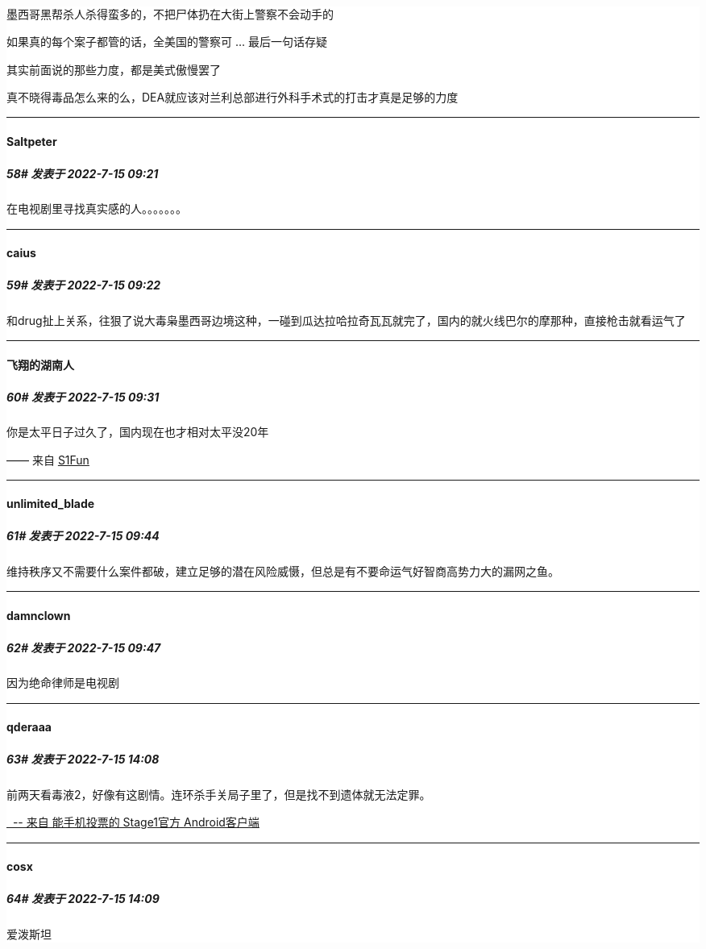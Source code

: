 墨西哥黑帮杀人杀得蛮多的，不把尸体扔在大街上警察不会动手的

如果真的每个案子都管的话，全美国的警察可 ...</blockquote>
最后一句话存疑

其实前面说的那些力度，都是美式傲慢罢了

真不晓得毒品怎么来的么，DEA就应该对兰利总部进行外科手术式的打击才真是足够的力度

*****

####  Saltpeter  
##### 58#       发表于 2022-7-15 09:21

在电视剧里寻找真实感的人。。。。。。。

*****

####  caius  
##### 59#       发表于 2022-7-15 09:22

和drug扯上关系，往狠了说大毒枭墨西哥边境这种，一碰到瓜达拉哈拉奇瓦瓦就完了，国内的就火线巴尔的摩那种，直接枪击就看运气了

*****

####  飞翔的湖南人  
##### 60#       发表于 2022-7-15 09:31

你是太平日子过久了，国内现在也才相对太平没20年

—— 来自 [S1Fun](https://s1fun.koalcat.com)



*****

####  unlimited_blade  
##### 61#       发表于 2022-7-15 09:44

维持秩序又不需要什么案件都破，建立足够的潜在风险威慑，但总是有不要命运气好智商高势力大的漏网之鱼。

*****

####  damnclown  
##### 62#       发表于 2022-7-15 09:47

因为绝命律师是电视剧



*****

####  qderaaa  
##### 63#       发表于 2022-7-15 14:08

前两天看毒液2，好像有这剧情。连环杀手关局子里了，但是找不到遗体就无法定罪。

[  -- 来自 能手机投票的 Stage1官方 Android客户端](https://www.coolapk.com/apk/140634)

*****

####  cosx  
##### 64#       发表于 2022-7-15 14:09

爱泼斯坦

